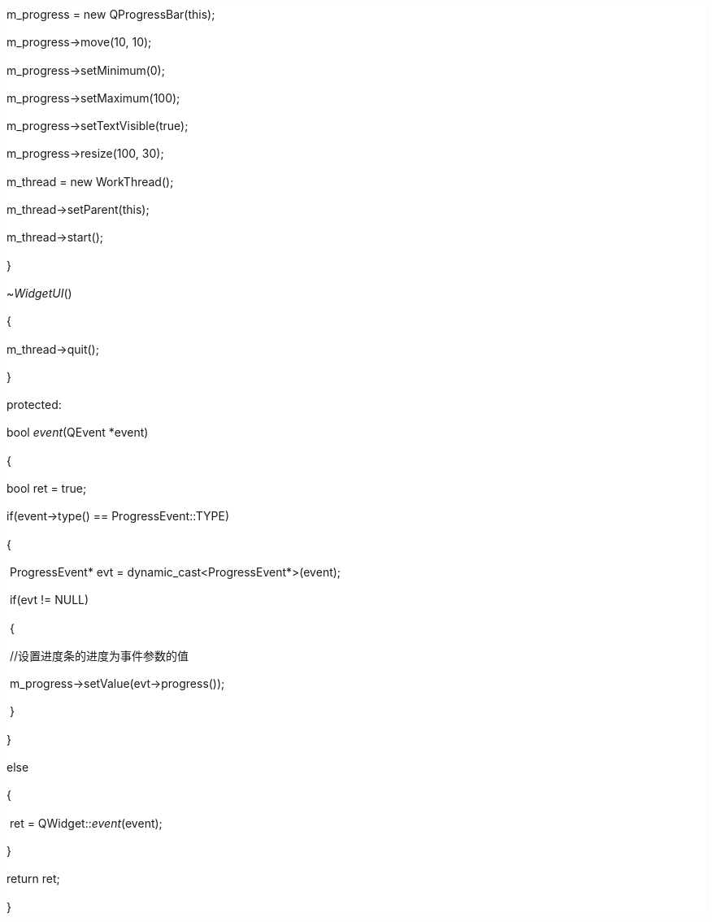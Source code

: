   m_progress = new QProgressBar(this);

  m_progress->move(10, 10);

  m_progress->setMinimum(0);

  m_progress->setMaximum(100);

  m_progress->setTextVisible(true);

  m_progress->resize(100, 30);

  m_thread = new WorkThread();

  m_thread->setParent(this);

  m_thread->start();

 }

 ~*WidgetUI*()

 {

  m_thread->quit();

 }

protected:

 bool *event*(QEvent *event)

 {

  bool ret = true;

  if(event->type() == ProgressEvent::TYPE)

  {

​    ProgressEvent* evt = dynamic_cast<ProgressEvent*>(event);

​    if(evt != NULL)

​    {

​      //设置进度条的进度为事件参数的值

​      m_progress->setValue(evt->progress());

​    }

  }

  else

  {

​    ret = QWidget::*event*(event);

  }

  return ret;

 }
